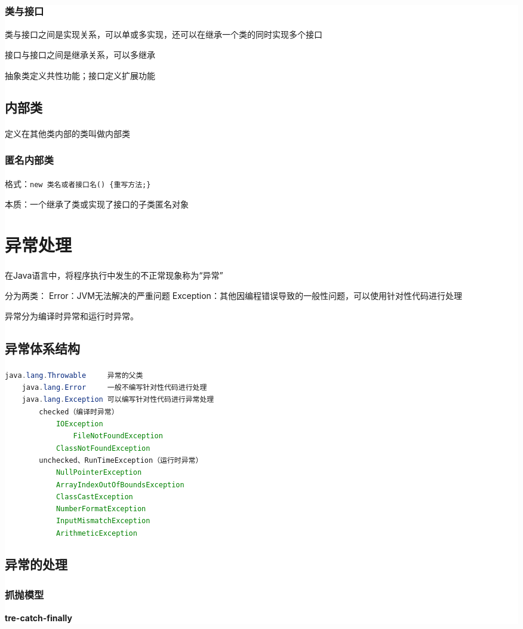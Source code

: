 ### 类与接口

类与接口之间是实现关系，可以单或多实现，还可以在继承一个类的同时实现多个接口

接口与接口之间是继承关系，可以多继承

抽象类定义共性功能；接口定义扩展功能

## 内部类

定义在其他类内部的类叫做内部类

### 匿名内部类

格式：`new 类名或者接口名() {重写方法;}`

本质：一个继承了类或实现了接口的子类匿名对象

# 异常处理

在Java语言中，将程序执行中发生的不正常现象称为“异常”

分为两类：
Error：JVM无法解决的严重问题
Exception：其他因编程错误导致的一般性问题，可以使用针对性代码进行处理

异常分为编译时异常和运行时异常。

## 异常体系结构

```java
java.lang.Throwable		异常的父类
    java.lang.Error		一般不编写针对性代码进行处理
    java.lang.Exception	可以编写针对性代码进行异常处理
    	checked（编译时异常）
    		IOException
    			FileNotFoundException
    		ClassNotFoundException
    	unchecked、RunTimeException（运行时异常）
    		NullPointerException
    		ArrayIndexOutOfBoundsException
    		ClassCastException
    		NumberFormatException
    		InputMismatchException
    		ArithmeticException
```

## 异常的处理

### 抓抛模型

**tre-catch-finally**
